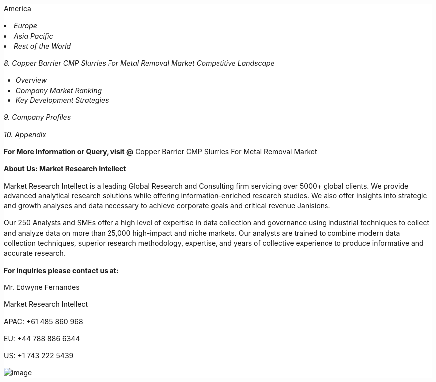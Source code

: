 America</span></em></li><li><em><span class="">Europe</span></em></li><li><em><span class="">Asia Pacific</span></em></li><li><em><span class="">Rest of the World</span></em></li></ul><p><em><span class="font-[700]">8. Copper Barrier CMP Slurries For Metal Removal Market Competitive Landscape</span></em></p><ul><li><em><span class="">Overview</span></em></li><li><em><span class="">Company Market Ranking</span></em></li><li><em><span class="">Key Development Strategies</span></em></li></ul><p><em><span class="font-[700]">9. Company Profiles</span></em></p><p><em><span class="font-[700]">10. Appendix</span></em></p><p><span class="font-[700]"><strong>For More Information or Query, visit&nbsp;@</strong>&nbsp;</span><span class="font-[700]"><a href="https://www.marketresearchintellect.com/product/global-copper-barrier-cmp-slurries-for-metal-removal-market/?utm_source=Linkedin&utm_medium=841" target="_blank" data-tracking-control-name="article-ssr-frontend-pulse_little-text-block" data-tracking-will-navigate="" data-test-link="">Copper Barrier CMP Slurries For Metal Removal Market</a></span></p><p><strong><span class="font-[700]">About Us: Market Research Intellect</span></strong></p><p><span class="">Market Research Intellect is a leading Global Research and Consulting firm servicing over 5000+ global clients. We provide advanced analytical research solutions while offering information-enriched research studies.&nbsp;</span>We also offer insights into strategic and growth analyses and data necessary to achieve corporate goals and critical revenue Janisions.</p><p><span class="">Our 250 Analysts and SMEs offer a high level of expertise in data collection and governance using industrial techniques to collect and analyze data on more than 25,000 high-impact and niche markets. Our analysts are trained to combine modern data collection techniques, superior research methodology, expertise, and years of collective experience to produce informative and accurate research.</span></p><p><strong>For inquiries please contact us at:</strong></p><p>Mr. Edwyne Fernandes</p><p>Market Research Intellect</p><p>APAC: +61 485 860 968</p><p>EU: +44 788 886 6344</p><p>US: +1 743 222 5439</p>
![image](https://github.com/user-attachments/assets/b4ff0542-c432-4c58-8c58-6088358d1364)
